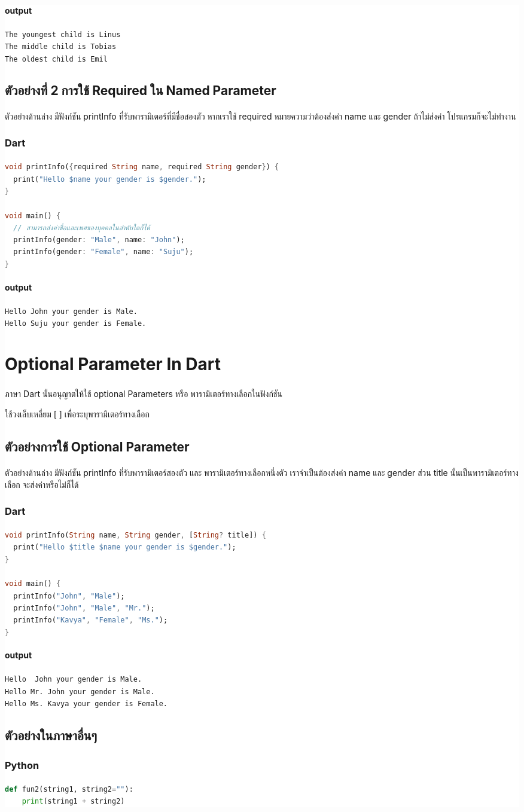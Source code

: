 #### output
```
The youngest child is Linus
The middle child is Tobias
The oldest child is Emil
```
## ตัวอย่างที่ 2 การใช้ Required ใน Named Parameter
ตัวอย่างด้านล่าง มีฟังก์ชัน printInfo ที่รับพารามิเตอร์ที่มีชื่อสองตัว หากเราใช้ required หมายความว่าต้องส่งค่า name และ gender ถ้าไม่ส่งค่า โปรแกรมก็จะไม่ทำงาน
### Dart
```dart
void printInfo({required String name, required String gender}) {
  print("Hello $name your gender is $gender.");
}

void main() {
  // สามารถส่งค่าชื่อและเพศของบุคคลในลำดับใดก็ได้ 
  printInfo(gender: "Male", name: "John");
  printInfo(gender: "Female", name: "Suju");
}
```
#### output
```
Hello John your gender is Male.
Hello Suju your gender is Female.
```
# Optional Parameter In Dart
ภาษา Dart นั้นอนุญาตให้ใช้ optional Parameters หรือ พารามิเตอร์ทางเลือกในฟังก์ชัน

ใช้วงเล็บเหลี่ยม [ ] เพื่อระบุพารามิเตอร์ทางเลือก

## ตัวอย่างการใช้ Optional Parameter
ตัวอย่างด้านล่าง มีฟังก์ชัน printInfo ที่รับพารามิเตอร์สองตัว และ พารามิเตอร์ทางเลือกหนึ่งตัว เราจำเป็นต้องส่งค่า name และ gender ส่วน title นั้นเป็นพารามิเตอร์ทางเลือก จะส่งค่าหรือไม่ก็ได้
### Dart
```dart
void printInfo(String name, String gender, [String? title]) {
  print("Hello $title $name your gender is $gender.");
}

void main() {
  printInfo("John", "Male");
  printInfo("John", "Male", "Mr.");
  printInfo("Kavya", "Female", "Ms.");
}
```
#### output
```
Hello  John your gender is Male.
Hello Mr. John your gender is Male.
Hello Ms. Kavya your gender is Female.  
```
## ตัวอย่างในภาษาอื่นๆ
### Python
```python
def fun2(string1, string2=""):
    print(string1 + string2)

```